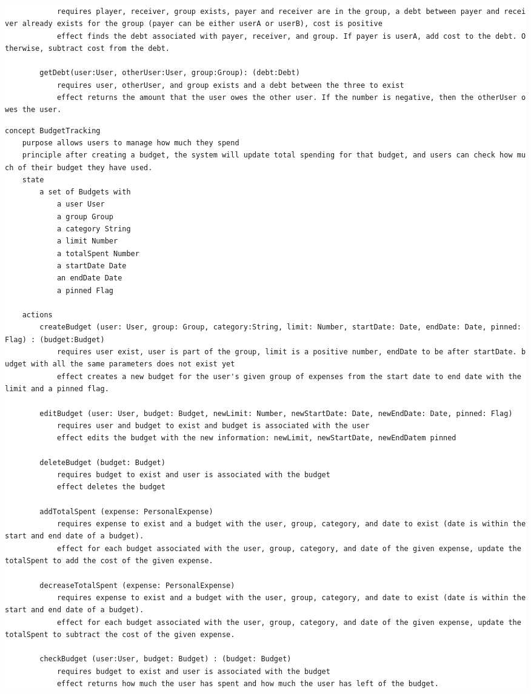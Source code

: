 ```
            requires player, receiver, group exists, payer and receiver are in the group, a debt between payer and receiver already exists for the group (payer can be either userA or userB), cost is positive
            effect finds the debt associated with payer, receiver, and group. If payer is userA, add cost to the debt. Otherwise, subtract cost from the debt.

        getDebt(user:User, otherUser:User, group:Group): (debt:Debt)
            requires user, otherUser, and group exists and a debt between the three to exist
            effect returns the amount that the user owes the other user. If the number is negative, then the otherUser owes the user.
```

```
concept BudgetTracking
    purpose allows users to manage how much they spend
    principle after creating a budget, the system will update total spending for that budget, and users can check how much of their budget they have used.
    state
        a set of Budgets with
            a user User
            a group Group
            a category String
            a limit Number
            a totalSpent Number
            a startDate Date
            an endDate Date
            a pinned Flag

    actions
        createBudget (user: User, group: Group, category:String, limit: Number, startDate: Date, endDate: Date, pinned: Flag) : (budget:Budget)
            requires user exist, user is part of the group, limit is a positive number, endDate to be after startDate. budget with all the same parameters does not exist yet
            effect creates a new budget for the user's given group of expenses from the start date to end date with the limit and a pinned flag.

        editBudget (user: User, budget: Budget, newLimit: Number, newStartDate: Date, newEndDate: Date, pinned: Flag)
            requires user and budget to exist and budget is associated with the user
            effect edits the budget with the new information: newLimit, newStartDate, newEndDatem pinned

        deleteBudget (budget: Budget)
            requires budget to exist and user is associated with the budget
            effect deletes the budget

        addTotalSpent (expense: PersonalExpense)
            requires expense to exist and a budget with the user, group, category, and date to exist (date is within the start and end date of a budget).
            effect for each budget associated with the user, group, category, and date of the given expense, update the totalSpent to add the cost of the given expense.

        decreaseTotalSpent (expense: PersonalExpense)
            requires expense to exist and a budget with the user, group, category, and date to exist (date is within the start and end date of a budget).
            effect for each budget associated with the user, group, category, and date of the given expense, update the totalSpent to subtract the cost of the given expense.

        checkBudget (user:User, budget: Budget) : (budget: Budget)
            requires budget to exist and user is associated with the budget
            effect returns how much the user has spent and how much the user has left of the budget.
```
